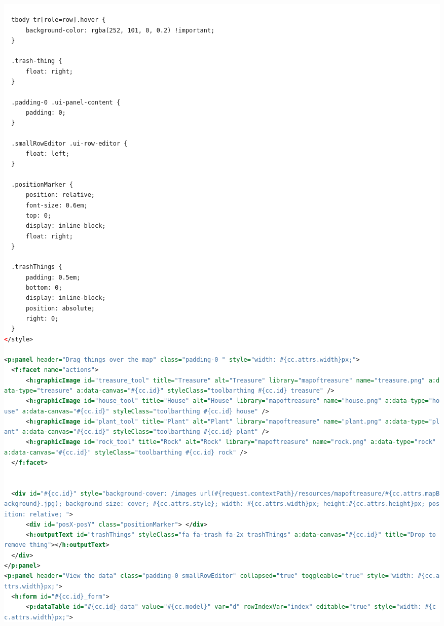 ```xml

  tbody tr[role=row].hover {
      background-color: rgba(252, 101, 0, 0.2) !important;
  }

  .trash-thing {
      float: right;
  }

  .padding-0 .ui-panel-content {
      padding: 0;
  }

  .smallRowEditor .ui-row-editor {
      float: left;
  }

  .positionMarker {
      position: relative;
      font-size: 0.6em;
      top: 0;
      display: inline-block;
      float: right;
  }

  .trashThings {
      padding: 0.5em;
      bottom: 0;
      display: inline-block;
      position: absolute;
      right: 0;
  }
</style>

<p:panel header="Drag things over the map" class="padding-0 " style="width: #{cc.attrs.width}px;">
  <f:facet name="actions">
      <h:graphicImage id="treasure_tool" title="Treasure" alt="Treasure" library="mapoftreasure" name="treasure.png" a:data-type="treasure" a:data-canvas="#{cc.id}" styleClass="toolbarthing #{cc.id} treasure" />
      <h:graphicImage id="house_tool" title="House" alt="House" library="mapoftreasure" name="house.png" a:data-type="house" a:data-canvas="#{cc.id}" styleClass="toolbarthing #{cc.id} house" />
      <h:graphicImage id="plant_tool" title="Plant" alt="Plant" library="mapoftreasure" name="plant.png" a:data-type="plant" a:data-canvas="#{cc.id}" styleClass="toolbarthing #{cc.id} plant" />
      <h:graphicImage id="rock_tool" title="Rock" alt="Rock" library="mapoftreasure" name="rock.png" a:data-type="rock" a:data-canvas="#{cc.id}" styleClass="toolbarthing #{cc.id} rock" />
  </f:facet>


  <div id="#{cc.id}" style="background-cover: /images url(#{request.contextPath}/resources/mapoftreasure/#{cc.attrs.mapBackground}.jpg); background-size: cover; #{cc.attrs.style}; width: #{cc.attrs.width}px; height:#{cc.attrs.height}px; position: relative; ">
      <div id="posX-posY" class="positionMarker"> </div>
      <h:outputText id="trashThings" styleClass="fa fa-trash fa-2x trashThings" a:data-canvas="#{cc.id}" title="Drop to remove thing"></h:outputText>
  </div>
</p:panel>
<p:panel header="View the data" class="padding-0 smallRowEditor" collapsed="true" toggleable="true" style="width: #{cc.attrs.width}px;">
  <h:form id="#{cc.id}_form">
      <p:dataTable id="#{cc.id}_data" value="#{cc.model}" var="d" rowIndexVar="index" editable="true" style="width: #{cc.attrs.width}px;">

```